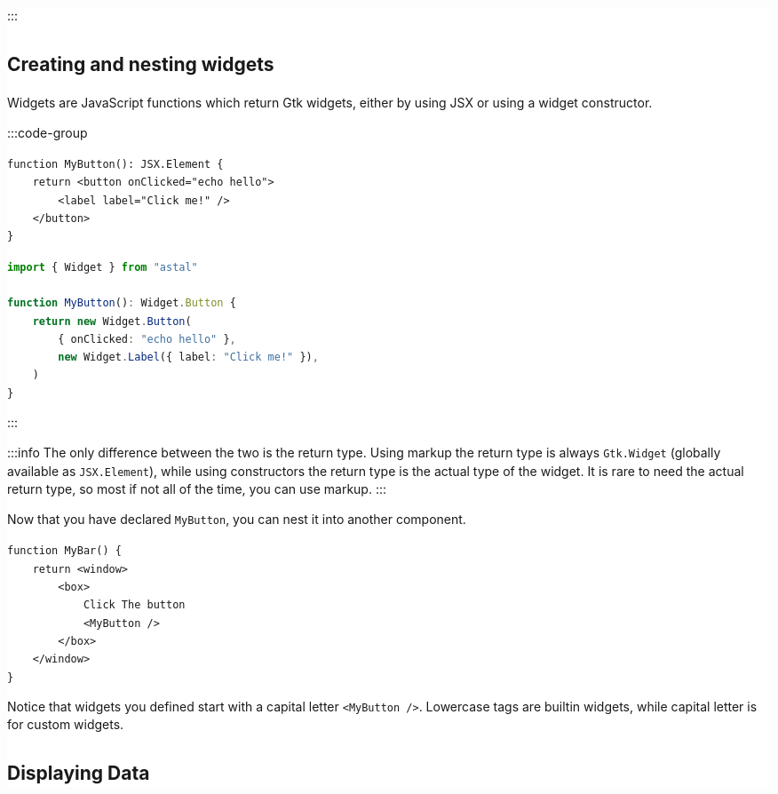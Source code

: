 :::

## Creating and nesting widgets

Widgets are JavaScript functions which return Gtk widgets,
either by using JSX or using a widget constructor.

:::code-group

```tsx [MyButton.tsx]
function MyButton(): JSX.Element {
    return <button onClicked="echo hello">
        <label label="Click me!" />
    </button>
}
```

```ts [MyButton.ts]
import { Widget } from "astal"

function MyButton(): Widget.Button {
    return new Widget.Button(
        { onClicked: "echo hello" },
        new Widget.Label({ label: "Click me!" }),
    )
}
```

:::

:::info
The only difference between the two is the return type.
Using markup the return type is always `Gtk.Widget` (globally available as `JSX.Element`),
while using constructors the return type is the actual type of the widget.
It is rare to need the actual return type, so most if not all of the time, you can use markup.
:::

Now that you have declared `MyButton`, you can nest it into another component.

```tsx
function MyBar() {
    return <window>
        <box>
            Click The button
            <MyButton />
        </box>
    </window>
}
```

Notice that widgets you defined start with a capital letter `<MyButton />`.
Lowercase tags are builtin widgets, while capital letter is for custom widgets.

## Displaying Data
